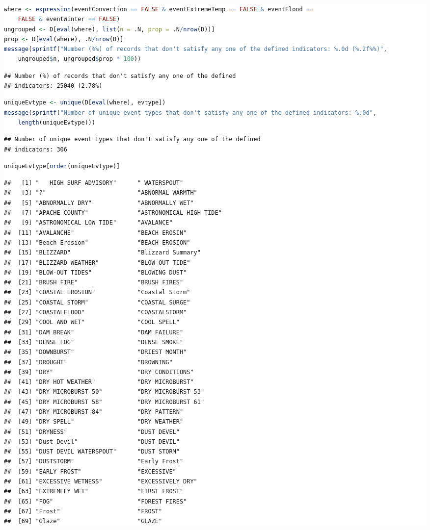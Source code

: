 
```r
where <- expression(eventConvection == FALSE & eventExtremeTemp == FALSE & eventFlood == 
    FALSE & eventWinter == FALSE)
ungrouped <- D[eval(where), list(n = .N, prop = .N/nrow(D))]
prop <- D[eval(where), .N/nrow(D)]
message(sprintf("Number (%%) of records that don't satisfy any one of the defined indicators: %.0d (%.2f%%)", 
    ungrouped$n, ungrouped$prop * 100))
```

```
## Number (%) of records that don't satisfy any one of the defined
## indicators: 25040 (2.78%)
```

```r
uniqueEvtype <- unique(D[eval(where), evtype])
message(sprintf("Number of unique event types that don't satisfy any one of the defined indicators: %.0d", 
    length(uniqueEvtype)))
```

```
## Number of unique event types that don't satisfy any one of the defined
## indicators: 306
```

```r
uniqueEvtype[order(uniqueEvtype)]
```

```
##   [1] "   HIGH SURF ADVISORY"      " WATERSPOUT"               
##   [3] "?"                          "ABNORMAL WARMTH"           
##   [5] "ABNORMALLY DRY"             "ABNORMALLY WET"            
##   [7] "APACHE COUNTY"              "ASTRONOMICAL HIGH TIDE"    
##   [9] "ASTRONOMICAL LOW TIDE"      "AVALANCE"                  
##  [11] "AVALANCHE"                  "BEACH EROSIN"              
##  [13] "Beach Erosion"              "BEACH EROSION"             
##  [15] "BLIZZARD"                   "Blizzard Summary"          
##  [17] "BLIZZARD WEATHER"           "BLOW-OUT TIDE"             
##  [19] "BLOW-OUT TIDES"             "BLOWING DUST"              
##  [21] "BRUSH FIRE"                 "BRUSH FIRES"               
##  [23] "COASTAL EROSION"            "Coastal Storm"             
##  [25] "COASTAL STORM"              "COASTAL SURGE"             
##  [27] "COASTALFLOOD"               "COASTALSTORM"              
##  [29] "COOL AND WET"               "COOL SPELL"                
##  [31] "DAM BREAK"                  "DAM FAILURE"               
##  [33] "DENSE FOG"                  "DENSE SMOKE"               
##  [35] "DOWNBURST"                  "DRIEST MONTH"              
##  [37] "DROUGHT"                    "DROWNING"                  
##  [39] "DRY"                        "DRY CONDITIONS"            
##  [41] "DRY HOT WEATHER"            "DRY MICROBURST"            
##  [43] "DRY MICROBURST 50"          "DRY MICROBURST 53"         
##  [45] "DRY MICROBURST 58"          "DRY MICROBURST 61"         
##  [47] "DRY MICROBURST 84"          "DRY PATTERN"               
##  [49] "DRY SPELL"                  "DRY WEATHER"               
##  [51] "DRYNESS"                    "DUST DEVEL"                
##  [53] "Dust Devil"                 "DUST DEVIL"                
##  [55] "DUST DEVIL WATERSPOUT"      "DUST STORM"                
##  [57] "DUSTSTORM"                  "Early Frost"               
##  [59] "EARLY FROST"                "EXCESSIVE"                 
##  [61] "EXCESSIVE WETNESS"          "EXCESSIVELY DRY"           
##  [63] "EXTREMELY WET"              "FIRST FROST"               
##  [65] "FOG"                        "FOREST FIRES"              
##  [67] "Frost"                      "FROST"                     
##  [69] "Glaze"                      "GLAZE"                     
```